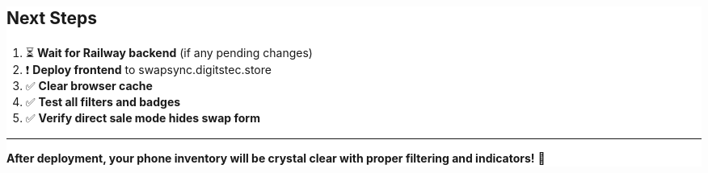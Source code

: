 
## Next Steps

1. ⏳ **Wait for Railway backend** (if any pending changes)
2. ❗ **Deploy frontend** to swapsync.digitstec.store
3. ✅ **Clear browser cache**
4. ✅ **Test all filters and badges**
5. ✅ **Verify direct sale mode hides swap form**

---

**After deployment, your phone inventory will be crystal clear with proper filtering and indicators!** 🎉

